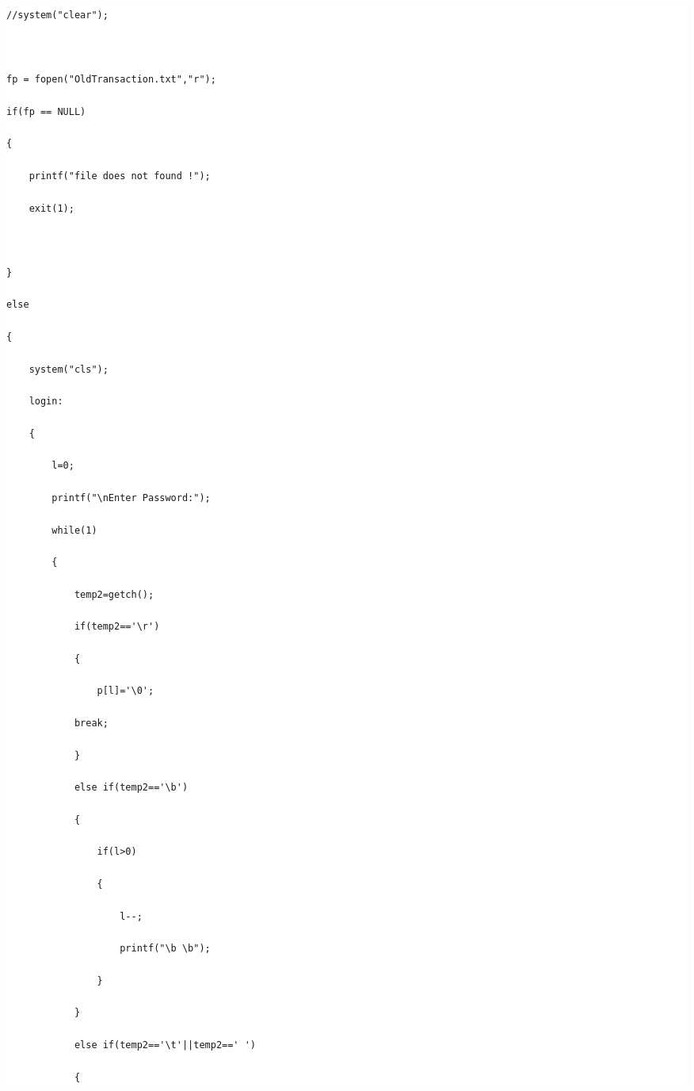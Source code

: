    //system("clear");



    fp = fopen("OldTransaction.txt","r");

    if(fp == NULL)

    {

        printf("file does not found !");

        exit(1);



    }

    else

    {

        system("cls");

        login:

        {

            l=0;

            printf("\nEnter Password:");

            while(1)

            {

                temp2=getch();

                if(temp2=='\r')

                {

                    p[l]='\0';

                break;

                }

                else if(temp2=='\b')

                {

                    if(l>0)

                    {

                        l--;

                        printf("\b \b");

                    }

                }

                else if(temp2=='\t'||temp2==' ')

                {
